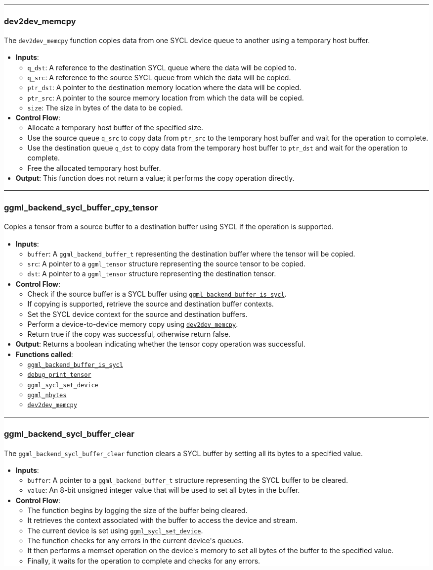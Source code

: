 
---
### dev2dev\_memcpy
The `dev2dev_memcpy` function copies data from one SYCL device queue to another using a temporary host buffer.
- **Inputs**:
    - `q_dst`: A reference to the destination SYCL queue where the data will be copied to.
    - `q_src`: A reference to the source SYCL queue from which the data will be copied.
    - `ptr_dst`: A pointer to the destination memory location where the data will be copied.
    - `ptr_src`: A pointer to the source memory location from which the data will be copied.
    - `size`: The size in bytes of the data to be copied.
- **Control Flow**:
    - Allocate a temporary host buffer of the specified size.
    - Use the source queue `q_src` to copy data from `ptr_src` to the temporary host buffer and wait for the operation to complete.
    - Use the destination queue `q_dst` to copy data from the temporary host buffer to `ptr_dst` and wait for the operation to complete.
    - Free the allocated temporary host buffer.
- **Output**: This function does not return a value; it performs the copy operation directly.


---
### ggml\_backend\_sycl\_buffer\_cpy\_tensor
Copies a tensor from a source buffer to a destination buffer using SYCL if the operation is supported.
- **Inputs**:
    - `buffer`: A `ggml_backend_buffer_t` representing the destination buffer where the tensor will be copied.
    - `src`: A pointer to a `ggml_tensor` structure representing the source tensor to be copied.
    - `dst`: A pointer to a `ggml_tensor` structure representing the destination tensor.
- **Control Flow**:
    - Check if the source buffer is a SYCL buffer using [`ggml_backend_buffer_is_sycl`](#ggml_backend_buffer_is_sycl).
    - If copying is supported, retrieve the source and destination buffer contexts.
    - Set the SYCL device context for the source and destination buffers.
    - Perform a device-to-device memory copy using [`dev2dev_memcpy`](#dev2dev_memcpy).
    - Return true if the copy was successful, otherwise return false.
- **Output**: Returns a boolean indicating whether the tensor copy operation was successful.
- **Functions called**:
    - [`ggml_backend_buffer_is_sycl`](#ggml_backend_buffer_is_sycl)
    - [`debug_print_tensor`](common.hpp.driver.md#debug_print_tensor)
    - [`ggml_sycl_set_device`](common.hpp.driver.md#ggml_sycl_set_device)
    - [`ggml_nbytes`](../ggml.c.driver.md#ggml_nbytes)
    - [`dev2dev_memcpy`](#dev2dev_memcpy)


---
### ggml\_backend\_sycl\_buffer\_clear
The `ggml_backend_sycl_buffer_clear` function clears a SYCL buffer by setting all its bytes to a specified value.
- **Inputs**:
    - `buffer`: A pointer to a `ggml_backend_buffer_t` structure representing the SYCL buffer to be cleared.
    - `value`: An 8-bit unsigned integer value that will be used to set all bytes in the buffer.
- **Control Flow**:
    - The function begins by logging the size of the buffer being cleared.
    - It retrieves the context associated with the buffer to access the device and stream.
    - The current device is set using [`ggml_sycl_set_device`](common.hpp.driver.md#ggml_sycl_set_device).
    - The function checks for any errors in the current device's queues.
    - It then performs a memset operation on the device's memory to set all bytes of the buffer to the specified value.
    - Finally, it waits for the operation to complete and checks for any errors.